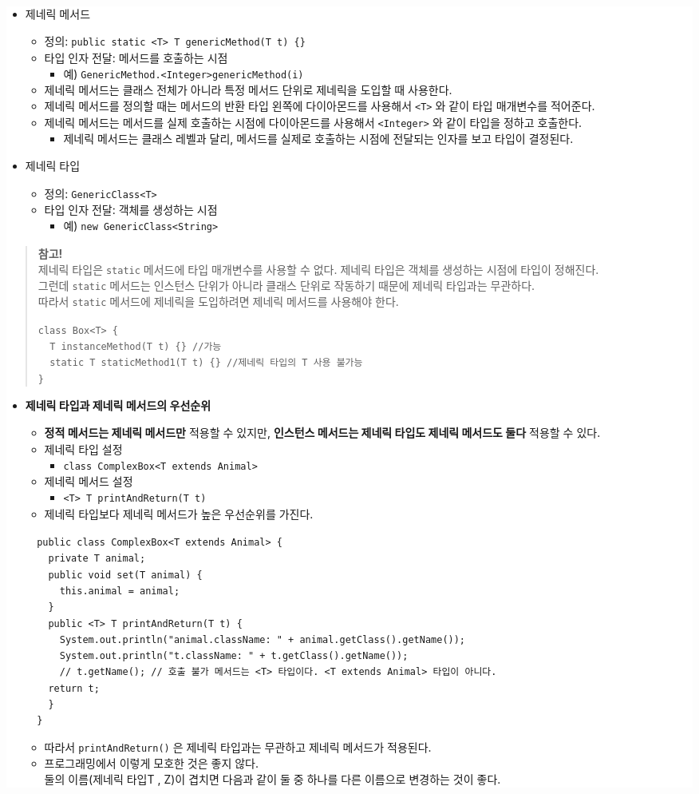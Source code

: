 - 제네릭 메서드

  - 정의: `public static <T> T genericMethod(T t) {}`
  - 타입 인자 전달: 메서드를 호출하는 시점
    - 예) `GenericMethod.<Integer>genericMethod(i)`
  - 제네릭 메서드는 클래스 전체가 아니라 특정 메서드 단위로 제네릭을 도입할 때 사용한다.
  - 제네릭 메서드를 정의할 때는 메서드의 반환 타입 왼쪽에 다이아몬드를 사용해서 `<T>` 와 같이 타입 매개변수를 적어준다.
  - 제네릭 메서드는 메서드를 실제 호출하는 시점에 다이아몬드를 사용해서 `<Integer>` 와 같이 타입을 정하고 호출한다.
    - 제네릭 메서드는 클래스 레벨과 달리, 메서드를 실제로 호출하는 시점에 전달되는 인자를 보고 타입이 결정된다.

- 제네릭 타입
  - 정의: `GenericClass<T>`
  - 타입 인자 전달: 객체를 생성하는 시점
    - 예) `new GenericClass<String>`

> **참고!**  
> 제네릭 타입은 `static` 메서드에 타입 매개변수를 사용할 수 없다. 제네릭 타입은 객체를 생성하는 시점에 타입이 정해진다.  
> 그런데 `static` 메서드는 인스턴스 단위가 아니라 클래스 단위로 작동하기 때문에 제네릭 타입과는 무관하다.  
> 따라서 `static` 메서드에 제네릭을 도입하려면 제네릭 메서드를 사용해야 한다.
>
> ```
> class Box<T> {
>   T instanceMethod(T t) {} //가능
>   static T staticMethod1(T t) {} //제네릭 타입의 T 사용 불가능
> }
> ```

- **제네릭 타입과 제네릭 메서드의 우선순위**

  - **정적 메서드는 제네릭 메서드만** 적용할 수 있지만, **인스턴스 메서드는 제네릭 타입도 제네릭 메서드도 둘다** 적용할 수 있다.
  - 제네릭 타입 설정
    - `class ComplexBox<T extends Animal>`
  - 제네릭 메서드 설정
    - `<T> T printAndReturn(T t)`
  - 제네릭 타입보다 제네릭 메서드가 높은 우선순위를 가진다.

  ```
    public class ComplexBox<T extends Animal> {
      private T animal;
      public void set(T animal) {
        this.animal = animal;
      }
      public <T> T printAndReturn(T t) {
        System.out.println("animal.className: " + animal.getClass().getName());
        System.out.println("t.className: " + t.getClass().getName());
        // t.getName(); // 호출 불가 메서드는 <T> 타입이다. <T extends Animal> 타입이 아니다.
      return t;
      }
    }
  ```

  - 따라서 `printAndReturn()` 은 제네릭 타입과는 무관하고 제네릭 메서드가 적용된다.
  - 프로그래밍에서 이렇게 모호한 것은 좋지 않다.  
    둘의 이름(제네릭 타입T , Z)이 겹치면 다음과 같이 둘 중 하나를 다른 이름으로 변경하는 것이 좋다.
